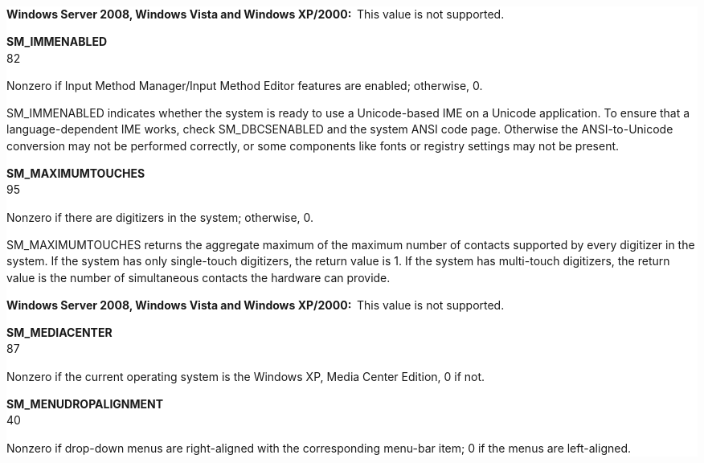 <b>Windows Server 2008, Windows Vista and Windows XP/2000:  </b>This value  is not supported.

</td>
</tr>
<tr>
<td width="40%"><a id="SM_IMMENABLED"></a><a id="sm_immenabled"></a><dl>
<dt><b>SM_IMMENABLED</b></dt>
<dt>82</dt>
</dl>
</td>
<td width="60%">
Nonzero if Input Method Manager/Input Method Editor features are enabled; otherwise, 0.

SM_IMMENABLED indicates whether the system is ready to use a Unicode-based IME on a Unicode application. 
         To ensure that a language-dependent IME works, check SM_DBCSENABLED and the system ANSI code page. 
         Otherwise the ANSI-to-Unicode conversion may not be performed correctly, or some components like fonts 
         or registry settings may not be present.

</td>
</tr>
<tr>
<td width="40%"><a id="SM_MAXIMUMTOUCHES"></a><a id="sm_maximumtouches"></a><dl>
<dt><b>SM_MAXIMUMTOUCHES</b></dt>
<dt>95</dt>
</dl>
</td>
<td width="60%">
Nonzero if there are digitizers in the system; otherwise, 0. 

SM_MAXIMUMTOUCHES returns the aggregate maximum of the maximum number of contacts supported by every digitizer in the system.  If the system has only single-touch digitizers, the return value is 1. If the system has  multi-touch digitizers, the return value is the number of simultaneous contacts the hardware can provide.

<b>Windows Server 2008, Windows Vista and Windows XP/2000:  </b>This value is not supported.

</td>
</tr>
<tr>
<td width="40%"><a id="SM_MEDIACENTER"></a><a id="sm_mediacenter"></a><dl>
<dt><b>SM_MEDIACENTER</b></dt>
<dt>87</dt>
</dl>
</td>
<td width="60%">
Nonzero if the current operating system is the Windows XP, Media Center Edition, 0 if not.

</td>
</tr>
<tr>
<td width="40%"><a id="SM_MENUDROPALIGNMENT"></a><a id="sm_menudropalignment"></a><dl>
<dt><b>SM_MENUDROPALIGNMENT</b></dt>
<dt>40</dt>
</dl>
</td>
<td width="60%">
Nonzero if drop-down menus are right-aligned with the corresponding menu-bar item; 0 if the menus are
       left-aligned.
